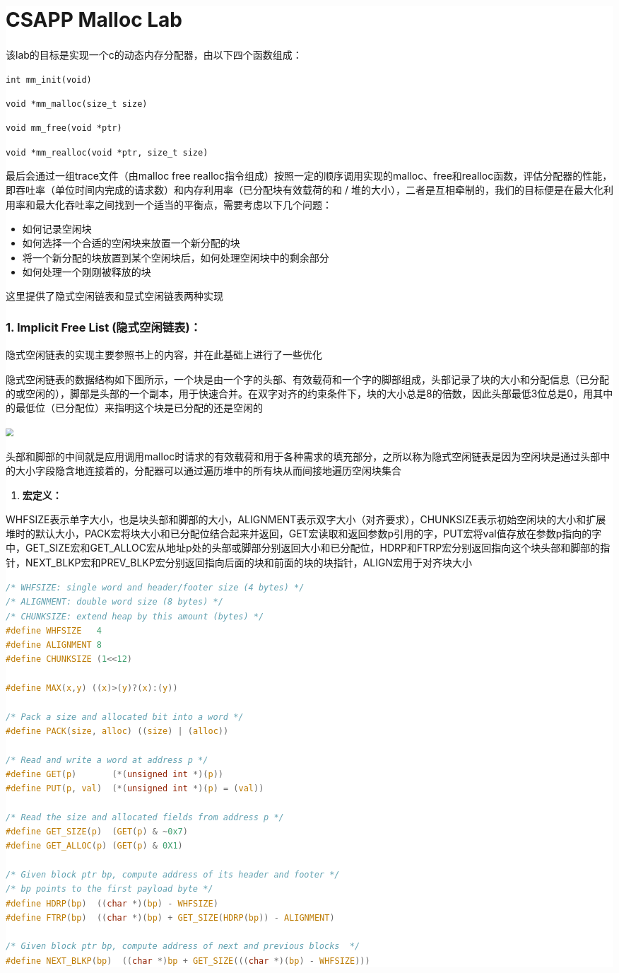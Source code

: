 # CSAPP Malloc Lab

该lab的目标是实现一个c的动态内存分配器，由以下四个函数组成：

`int mm_init(void)`

`void *mm_malloc(size_t size)`

`void mm_free(void *ptr)`

`void *mm_realloc(void *ptr, size_t size)`

最后会通过一组trace文件（由malloc free realloc指令组成）按照一定的顺序调用实现的malloc、free和realloc函数，评估分配器的性能，即吞吐率（单位时间内完成的请求数）和内存利用率（已分配块有效载荷的和 / 堆的大小），二者是互相牵制的，我们的目标便是在最大化利用率和最大化吞吐率之间找到一个适当的平衡点，需要考虑以下几个问题：

- 如何记录空闲块
- 如何选择一个合适的空闲块来放置一个新分配的块
- 将一个新分配的块放置到某个空闲块后，如何处理空闲块中的剩余部分
- 如何处理一个刚刚被释放的块

这里提供了隐式空闲链表和显式空闲链表两种实现

### 1. Implicit Free List (隐式空闲链表)：

隐式空闲链表的实现主要参照书上的内容，并在此基础上进行了一些优化

隐式空闲链表的数据结构如下图所示，一个块是由一个字的头部、有效载荷和一个字的脚部组成，头部记录了块的大小和分配信息（已分配的或空闲的），脚部是头部的一个副本，用于快速合并。在双字对齐的约束条件下，块的大小总是8的倍数，因此头部最低3位总是0，用其中的最低位（已分配位）来指明这个块是已分配的还是空闲的

<img src="/home/comethru/tinykv/markdown/img/implicit-free-list.png" style="zoom: 67%;" />

头部和脚部的中间就是应用调用malloc时请求的有效载荷和用于各种需求的填充部分，之所以称为隐式空闲链表是因为空闲块是通过头部中的大小字段隐含地连接着的，分配器可以通过遍历堆中的所有块从而间接地遍历空闲块集合

1. **宏定义：**

WHFSIZE表示单字大小，也是块头部和脚部的大小，ALIGNMENT表示双字大小（对齐要求），CHUNKSIZE表示初始空闲块的大小和扩展堆时的默认大小，PACK宏将块大小和已分配位结合起来并返回，GET宏读取和返回参数p引用的字，PUT宏将val值存放在参数p指向的字中，GET_SIZE宏和GET_ALLOC宏从地址p处的头部或脚部分别返回大小和已分配位，HDRP和FTRP宏分别返回指向这个块头部和脚部的指针，NEXT_BLKP宏和PREV_BLKP宏分别返回指向后面的块和前面的块的块指针，ALIGN宏用于对齐块大小

```c
/* WHFSIZE: single word and header/footer size (4 bytes) */
/* ALIGNMENT: double word size (8 bytes) */
/* CHUNKSIZE: extend heap by this amount (bytes) */
#define WHFSIZE   4
#define ALIGNMENT 8
#define CHUNKSIZE (1<<12)

#define MAX(x,y) ((x)>(y)?(x):(y))

/* Pack a size and allocated bit into a word */
#define PACK(size, alloc) ((size) | (alloc))

/* Read and write a word at address p */
#define GET(p)       (*(unsigned int *)(p))
#define PUT(p, val)  (*(unsigned int *)(p) = (val))

/* Read the size and allocated fields from address p */
#define GET_SIZE(p)  (GET(p) & ~0x7)
#define GET_ALLOC(p) (GET(p) & 0X1)

/* Given block ptr bp, compute address of its header and footer */
/* bp points to the first payload byte */
#define HDRP(bp)  ((char *)(bp) - WHFSIZE)
#define FTRP(bp)  ((char *)(bp) + GET_SIZE(HDRP(bp)) - ALIGNMENT)

/* Given block ptr bp, compute address of next and previous blocks  */
#define NEXT_BLKP(bp)  ((char *)bp + GET_SIZE(((char *)(bp) - WHFSIZE)))
```